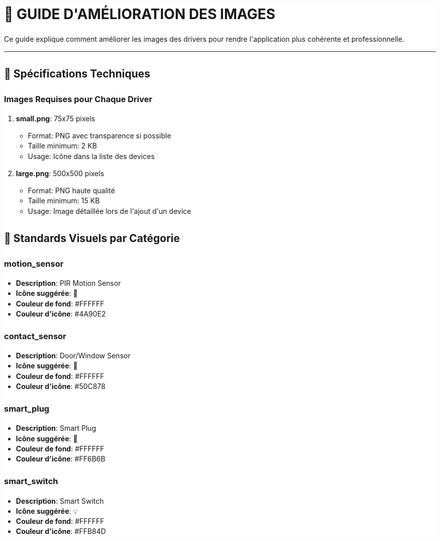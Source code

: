 # 🎨 GUIDE D'AMÉLIORATION DES IMAGES

Ce guide explique comment améliorer les images des drivers pour rendre l'application plus cohérente et professionnelle.

---

## 📏 Spécifications Techniques

### Images Requises pour Chaque Driver

1. **small.png**: 75x75 pixels
   - Format: PNG avec transparence si possible
   - Taille minimum: 2 KB
   - Usage: Icône dans la liste des devices

2. **large.png**: 500x500 pixels
   - Format: PNG haute qualité
   - Taille minimum: 15 KB
   - Usage: Image détaillée lors de l'ajout d'un device

## 🎨 Standards Visuels par Catégorie

### motion_sensor

- **Description**: PIR Motion Sensor
- **Icône suggérée**: 🏃
- **Couleur de fond**: #FFFFFF
- **Couleur d'icône**: #4A90E2

### contact_sensor

- **Description**: Door/Window Sensor
- **Icône suggérée**: 🚪
- **Couleur de fond**: #FFFFFF
- **Couleur d'icône**: #50C878

### smart_plug

- **Description**: Smart Plug
- **Icône suggérée**: 🔌
- **Couleur de fond**: #FFFFFF
- **Couleur d'icône**: #FF6B6B

### smart_switch

- **Description**: Smart Switch
- **Icône suggérée**: 💡
- **Couleur de fond**: #FFFFFF
- **Couleur d'icône**: #FFB84D
